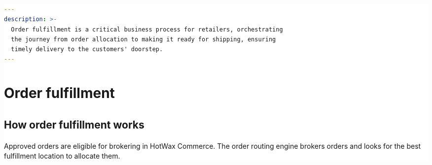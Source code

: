 ```yaml
---
description: >-
  Order fulfillment is a critical business process for retailers, orchestrating
  the journey from order allocation to making it ready for shipping, ensuring
  timely delivery to the customers' doorstep.
---
```


# Order fulfillment

## How order fulfillment works

Approved orders are eligible for brokering in HotWax Commerce. The order routing engine brokers orders and looks for the best fulfillment location to allocate them.
